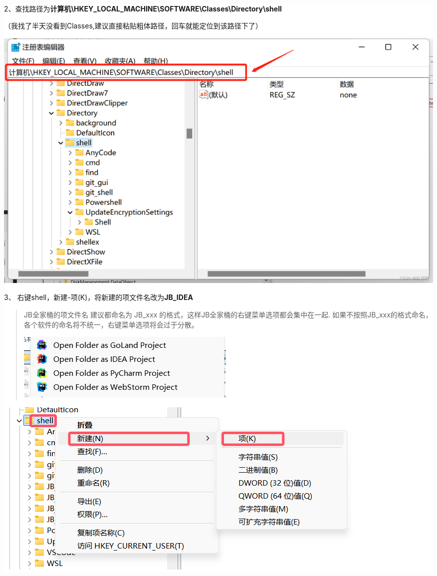  2、查找路径为**计算机\HKEY_LOCAL_MACHINE\SOFTWARE\Classes\Directory\shell**

（我找了半天没看到Classes,建议直接粘贴粗体路径，回车就能定位到该路径下了）

![img](./assets/Windows/7a3fe4eef2db9db36af4257d01415034.png)

3、 右键shell，新建-项(K)，将新建的项文件名改为**JB_IDEA**

> JB全家桶的项文件名 建议都命名为 JB_xxx 的格式，这样JB全家桶的右键菜单选项都会集中在一起.
> 如果不按照JB_xxx的格式命名，各个软件的命名将不统一，右键菜单选项将会过于分散。
>
> ![image-20250108121832419](./assets/Windows/image-20250108121832419.png)

![image-20250108122004597](./assets/Windows/image-20250108122004597.png)
